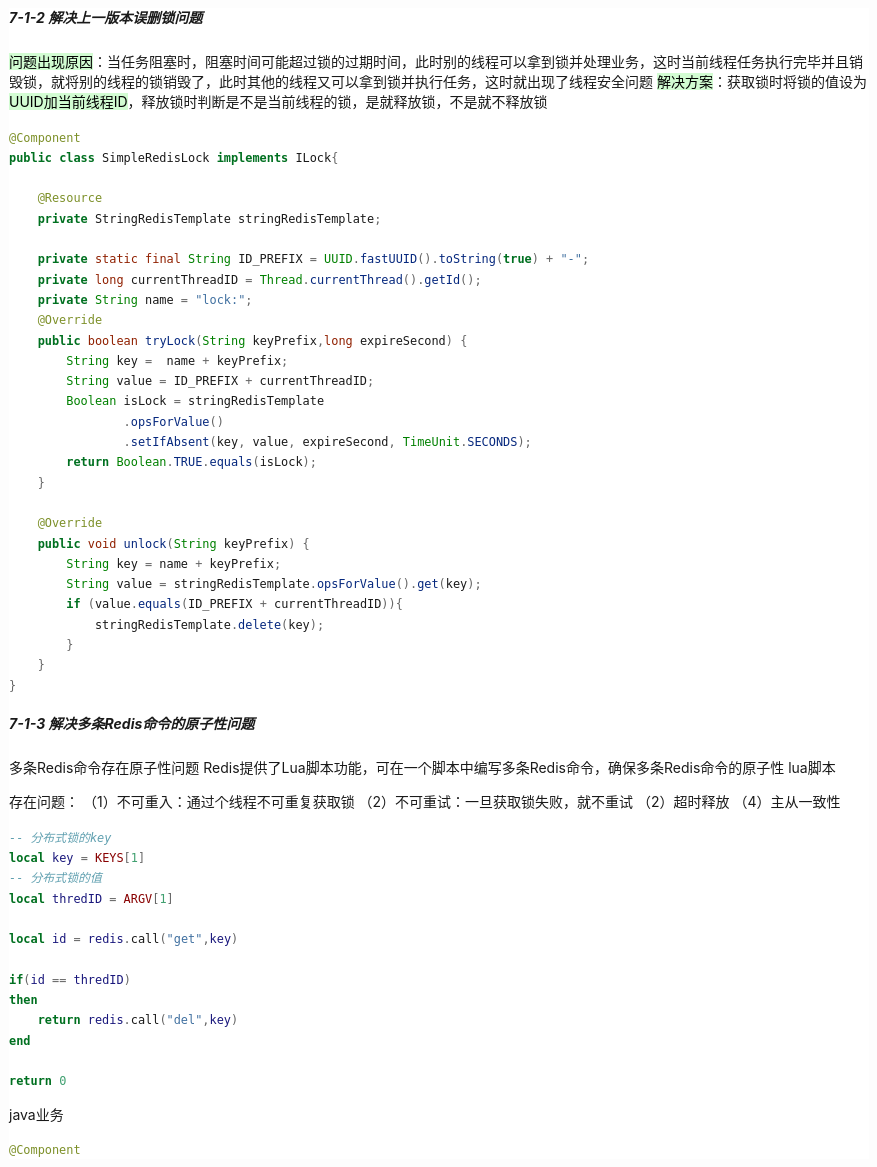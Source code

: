 
##### 7-1-2 解决上一版本误删锁问题
<mark style="background: #BBFABBA6;">问题出现原因</mark>：当任务阻塞时，阻塞时间可能超过锁的过期时间，此时别的线程可以拿到锁并处理业务，这时当前线程任务执行完毕并且销毁锁，就将别的线程的锁销毁了，此时其他的线程又可以拿到锁并执行任务，这时就出现了线程安全问题
<mark style="background: #BBFABBA6;">解决方案</mark>：获取锁时将锁的值设为<mark style="background: #BBFABBA6;">UUID加当前线程ID</mark>，释放锁时判断是不是当前线程的锁，是就释放锁，不是就不释放锁
```java
@Component  
public class SimpleRedisLock implements ILock{  
  
    @Resource  
    private StringRedisTemplate stringRedisTemplate;  
  
    private static final String ID_PREFIX = UUID.fastUUID().toString(true) + "-";  
    private long currentThreadID = Thread.currentThread().getId();  
    private String name = "lock:";  
    @Override  
    public boolean tryLock(String keyPrefix,long expireSecond) {  
        String key =  name + keyPrefix;  
        String value = ID_PREFIX + currentThreadID;  
        Boolean isLock = stringRedisTemplate  
                .opsForValue()  
                .setIfAbsent(key, value, expireSecond, TimeUnit.SECONDS);  
        return Boolean.TRUE.equals(isLock);  
    }  
  
    @Override  
    public void unlock(String keyPrefix) {  
        String key = name + keyPrefix;  
        String value = stringRedisTemplate.opsForValue().get(key);  
        if (value.equals(ID_PREFIX + currentThreadID)){  
            stringRedisTemplate.delete(key);  
        }  
    }  
}
```

##### 7-1-3 解决多条Redis命令的原子性问题
多条Redis命令存在原子性问题
Redis提供了Lua脚本功能，可在一个脚本中编写多条Redis命令，确保多条Redis命令的原子性
lua脚本

存在问题：
（1）不可重入：通过个线程不可重复获取锁
（2）不可重试：一旦获取锁失败，就不重试
（2）超时释放
（4）主从一致性
```lua
-- 分布式锁的key  
local key = KEYS[1]  
-- 分布式锁的值  
local thredID = ARGV[1]  
  
local id = redis.call("get",key)  
  
if(id == thredID)  
then  
    return redis.call("del",key)  
end  
  
return 0
```
java业务
```java
@Component  
```